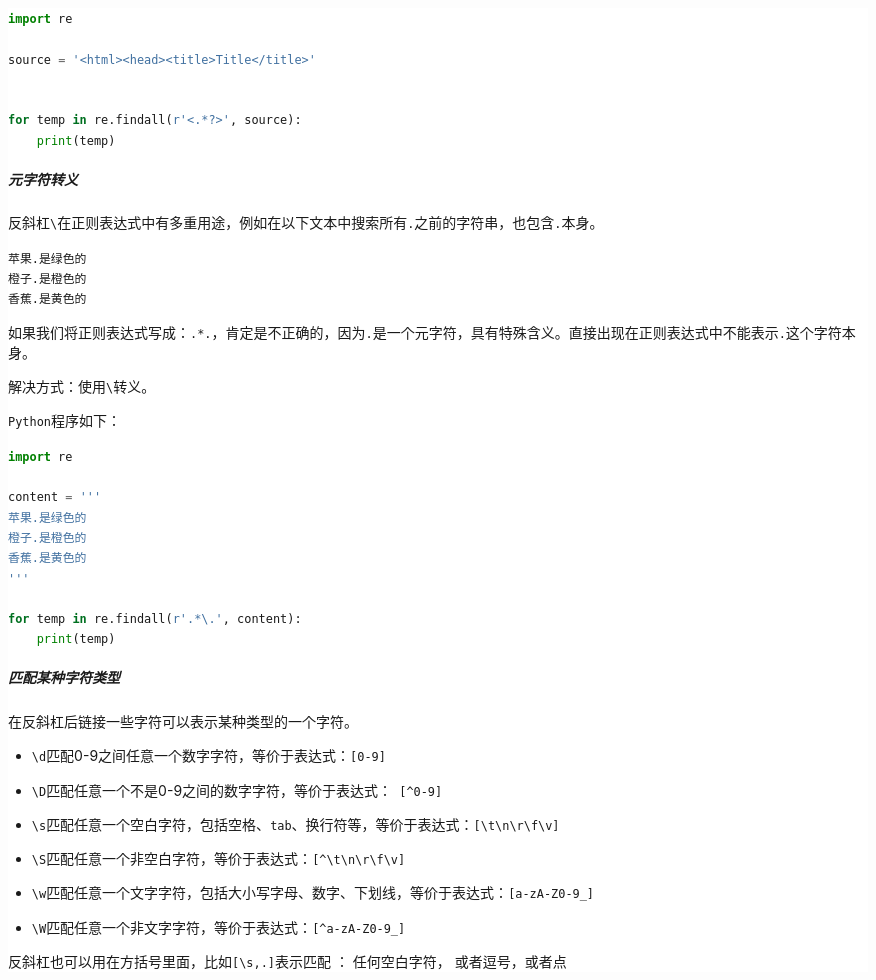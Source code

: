 ```python
import re

source = '<html><head><title>Title</title>'


for temp in re.findall(r'<.*?>', source):
    print(temp)
```



##### 元字符转义

反斜杠`\`在正则表达式中有多重用途，例如在以下文本中搜索所有`.`之前的字符串，也包含`.`本身。

```txt
苹果.是绿色的
橙子.是橙色的
香蕉.是黄色的
```

如果我们将正则表达式写成：`.*.`，肯定是不正确的，因为`.`是一个元字符，具有特殊含义。直接出现在正则表达式中不能表示`.`这个字符本身。

解决方式：使用`\`转义。



`Python`程序如下：

```python
import re

content = '''
苹果.是绿色的
橙子.是橙色的
香蕉.是黄色的
'''

for temp in re.findall(r'.*\.', content):
    print(temp)
```



##### 匹配某种字符类型

在反斜杠后链接一些字符可以表示某种类型的一个字符。

- `\d`匹配0-9之间任意一个数字字符，等价于表达式：`[0-9]`

- `\D`匹配任意一个不是0-9之间的数字字符，等价于表达式：` [^0-9]`

- `\s`匹配任意一个空白字符，包括空格、`tab`、换行符等，等价于表达式：`[\t\n\r\f\v]`

- `\S`匹配任意一个非空白字符，等价于表达式：`[^\t\n\r\f\v]`

- `\w`匹配任意一个文字字符，包括大小写字母、数字、下划线，等价于表达式：`[a-zA-Z0-9_]`

- `\W`匹配任意一个非文字字符，等价于表达式：`[^a-zA-Z0-9_]`

反斜杠也可以用在方括号里面，比如`[\s,.]`表示匹配 ： 任何空白字符， 或者逗号，或者点
